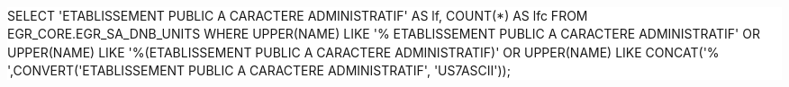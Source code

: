 SELECT 'ETABLISSEMENT PUBLIC A CARACTERE ADMINISTRATIF' AS lf, COUNT(*) AS lfc FROM EGR_CORE.EGR_SA_DNB_UNITS WHERE UPPER(NAME) LIKE '% ETABLISSEMENT PUBLIC A CARACTERE ADMINISTRATIF' OR UPPER(NAME) LIKE '%(ETABLISSEMENT PUBLIC A CARACTERE ADMINISTRATIF)' OR UPPER(NAME) LIKE CONCAT('% ',CONVERT('ETABLISSEMENT PUBLIC A CARACTERE ADMINISTRATIF', 'US7ASCII'));
